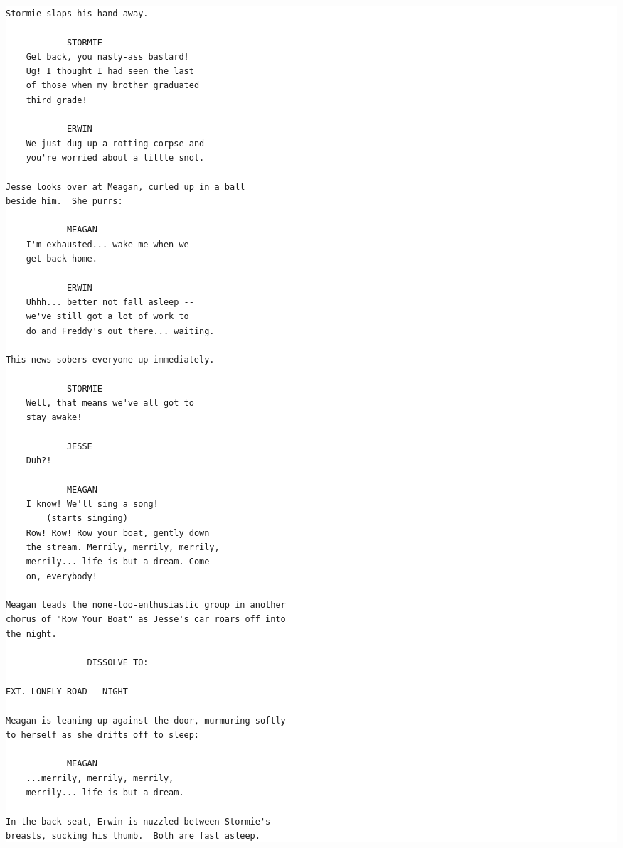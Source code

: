 	Stormie slaps his hand away.

				STORMIE
		Get back, you nasty-ass bastard!
		Ug! I thought I had seen the last
		of those when my brother graduated
		third grade!

				ERWIN
		We just dug up a rotting corpse and
		you're worried about a little snot.

	Jesse looks over at Meagan, curled up in a ball
	beside him.  She purrs:

				MEAGAN
		I'm exhausted... wake me when we
		get back home.

				ERWIN
		Uhhh... better not fall asleep --
		we've still got a lot of work to
		do and Freddy's out there... waiting.

	This news sobers everyone up immediately.

				STORMIE
		Well, that means we've all got to
		stay awake!

				JESSE
		Duh?!

				MEAGAN
		I know! We'll sing a song!
			(starts singing)
		Row! Row! Row your boat, gently down
		the stream. Merrily, merrily, merrily,
		merrily... life is but a dream. Come
		on, everybody!

	Meagan leads the none-too-enthusiastic group in another
	chorus of "Row Your Boat" as Jesse's car roars off into
	the night.

					DISSOLVE TO:

	EXT. LONELY ROAD - NIGHT

	Meagan is leaning up against the door, murmuring softly
	to herself as she drifts off to sleep:

				MEAGAN
		...merrily, merrily, merrily,
		merrily... life is but a dream.

	In the back seat, Erwin is nuzzled between Stormie's
	breasts, sucking his thumb.  Both are fast asleep.

